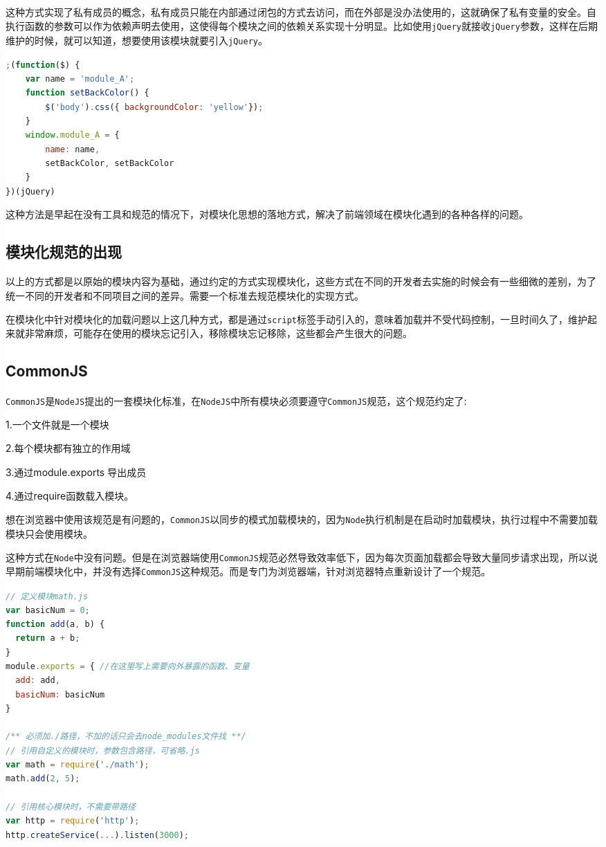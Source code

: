 这种方式实现了私有成员的概念，私有成员只能在内部通过闭包的方式去访问，而在外部是没办法使用的，这就确保了私有变量的安全。自执行函数的参数可以作为依赖声明去使用，这使得每个模块之间的依赖关系实现十分明显。比如使用```jQuery```就接收```jQuery```参数，这样在后期维护的时候，就可以知道，想要使用该模块就要引入```jQuery```。

```js
;(function($) {
    var name = 'module_A';
    function setBackColor() {
        $('body').css({ backgroundColor: 'yellow'});
    }
    window.module_A = {
        name: name,
        setBackColor, setBackColor
    }
})(jQuery)
```

这种方法是早起在没有工具和规范的情况下，对模块化思想的落地方式，解决了前端领域在模块化遇到的各种各样的问题。

## 模块化规范的出现

以上的方式都是以原始的模块内容为基础，通过约定的方式实现模块化，这些方式在不同的开发者去实施的时候会有一些细微的差别，为了统一不同的开发者和不同项目之间的差异。需要一个标准去规范模块化的实现方式。

在模块化中针对模块化的加载问题以上这几种方式，都是通过```script```标签手动引入的，意味着加载并不受代码控制，一旦时间久了，维护起来就非常麻烦，可能存在使用的模块忘记引入，移除模块忘记移除，这些都会产生很大的问题。

## CommonJS

```CommonJS```是```NodeJS```提出的一套模块化标准，在```NodeJS```中所有模块必须要遵守```CommonJS```规范，这个规范约定了:

1.一个文件就是一个模块

2.每个模块都有独立的作用域

3.通过module.exports 导出成员

4.通过require函数载入模块。

想在浏览器中使用该规范是有问题的，```CommonJS```以同步的模式加载模块的，因为```Node```执行机制是在启动时加载模块，执行过程中不需要加载模块只会使用模块。

这种方式在```Node```中没有问题。但是在浏览器端使用```CommonJS```规范必然导致效率低下，因为每次页面加载都会导致大量同步请求出现，所以说早期前端模块化中，并没有选择```CommonJS```这种规范。而是专门为浏览器端，针对浏览器特点重新设计了一个规范。

```js
// 定义模块math.js
var basicNum = 0;
function add(a, b) {
  return a + b;
}
module.exports = { //在这里写上需要向外暴露的函数、变量
  add: add,
  basicNum: basicNum
}

/** 必须加./路径，不加的话只会去node_modules文件找 **/
// 引用自定义的模块时，参数包含路径，可省略.js
var math = require('./math');
math.add(2, 5);

// 引用核心模块时，不需要带路径
var http = require('http');
http.createService(...).listen(3000);
```
